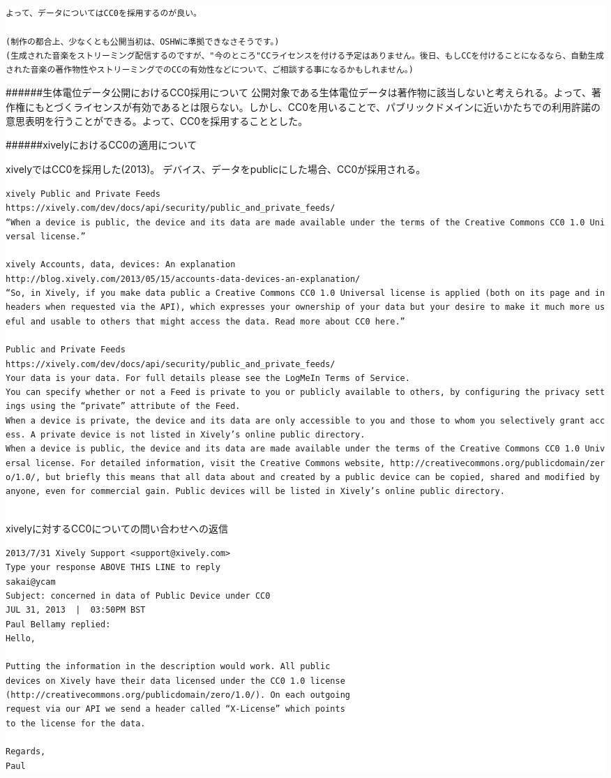 ```
よって、データについてはCC0を採用するのが良い。

(制作の都合上、少なくとも公開当初は、OSHWに準拠できなさそうです。)
(生成された音楽をストリーミング配信するのですが、"今のところ"CCライセンスを付ける予定はありません。後日、もしCCを付けることになるなら、自動生成された音楽の著作物性やストリーミングでのCCの有効性などについて、ご相談する事になるかもしれません。)
```

######生体電位データ公開におけるCC0採用について
公開対象である生体電位データは著作物に該当しないと考えられる。よって、著作権にもとづくライセンスが有効であるとは限らない。しかし、CC0を用いることで、パブリックドメインに近いかたちでの利用許諾の意思表明を行うことができる。よって、CC0を採用することとした。


######xivelyにおけるCC0の適用について

xivelyではCC0を採用した(2013)。
デバイス、データをpublicにした場合、CC0が採用される。

```
xively Public and Private Feeds
https://xively.com/dev/docs/api/security/public_and_private_feeds/
“When a device is public, the device and its data are made available under the terms of the Creative Commons CC0 1.0 Universal license.”

xively Accounts, data, devices: An explanation
http://blog.xively.com/2013/05/15/accounts-data-devices-an-explanation/
“So, in Xively, if you make data public a Creative Commons CC0 1.0 Universal license is applied (both on its page and in headers when requested via the API), which expresses your ownership of your data but your desire to make it much more useful and usable to others that might access the data. Read more about CC0 here.”

Public and Private Feeds
https://xively.com/dev/docs/api/security/public_and_private_feeds/
Your data is your data. For full details please see the LogMeIn Terms of Service.
You can specify whether or not a Feed is private to you or publicly available to others, by configuring the privacy settings using the “private” attribute of the Feed.
When a device is private, the device and its data are only accessible to you and those to whom you selectively grant access. A private device is not listed in Xively’s online public directory.
When a device is public, the device and its data are made available under the terms of the Creative Commons CC0 1.0 Universal license. For detailed information, visit the Creative Commons website, http://creativecommons.org/publicdomain/zero/1.0/, but briefly this means that all data about and created by a public device can be copied, shared and modified by anyone, even for commercial gain. Public devices will be listed in Xively’s online public directory.


```

xivelyに対するCC0についての問い合わせへの返信

```
2013/7/31 Xively Support <support@xively.com>
Type your response ABOVE THIS LINE to reply
sakai@ycam
Subject: concerned in data of Public Device under CC0
JUL 31, 2013  |  03:50PM BST
Paul Bellamy replied:
Hello,

Putting the information in the description would work. All public
devices on Xively have their data licensed under the CC0 1.0 license
(http://creativecommons.org/publicdomain/zero/1.0/). On each outgoing
request via our API we send a header called “X-License” which points
to the license for the data.

Regards,
Paul

```